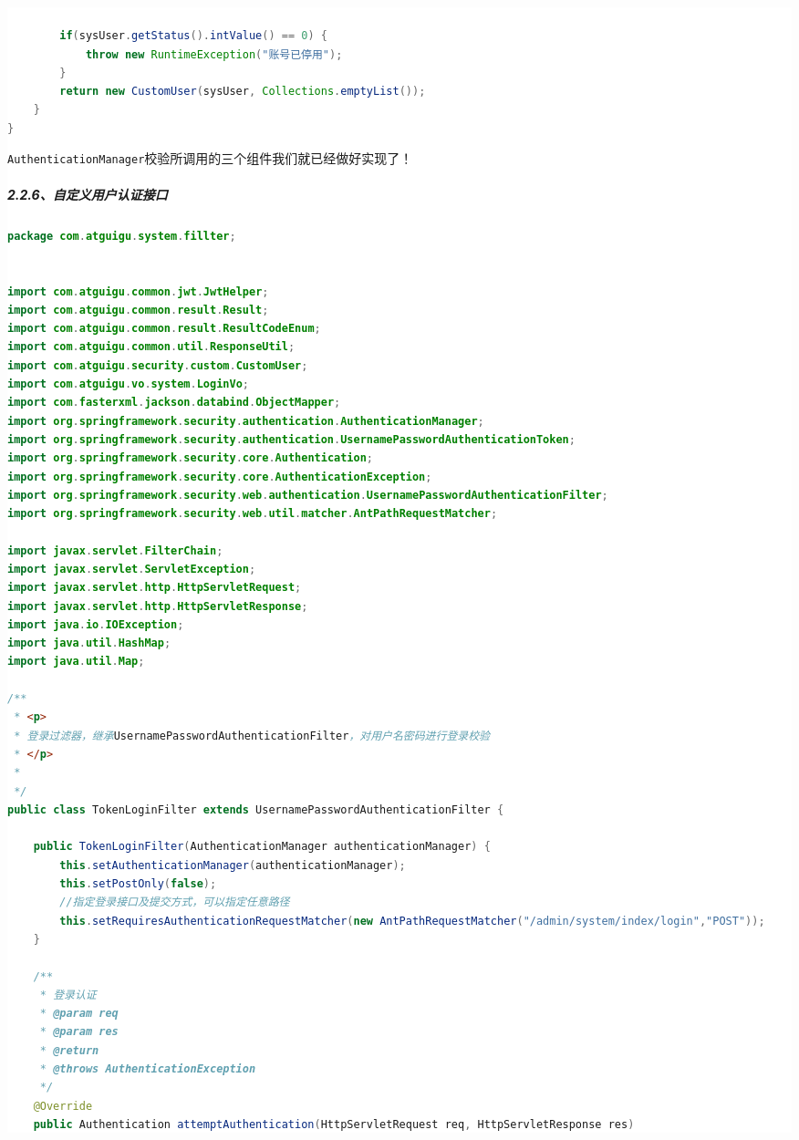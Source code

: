 ```java

        if(sysUser.getStatus().intValue() == 0) {
            throw new RuntimeException("账号已停用");
        }
        return new CustomUser(sysUser, Collections.emptyList());
    }
}
```

`AuthenticationManager`校验所调用的三个组件我们就已经做好实现了！

##### 2.2.6、自定义用户认证接口

```java
package com.atguigu.system.fillter;


import com.atguigu.common.jwt.JwtHelper;
import com.atguigu.common.result.Result;
import com.atguigu.common.result.ResultCodeEnum;
import com.atguigu.common.util.ResponseUtil;
import com.atguigu.security.custom.CustomUser;
import com.atguigu.vo.system.LoginVo;
import com.fasterxml.jackson.databind.ObjectMapper;
import org.springframework.security.authentication.AuthenticationManager;
import org.springframework.security.authentication.UsernamePasswordAuthenticationToken;
import org.springframework.security.core.Authentication;
import org.springframework.security.core.AuthenticationException;
import org.springframework.security.web.authentication.UsernamePasswordAuthenticationFilter;
import org.springframework.security.web.util.matcher.AntPathRequestMatcher;

import javax.servlet.FilterChain;
import javax.servlet.ServletException;
import javax.servlet.http.HttpServletRequest;
import javax.servlet.http.HttpServletResponse;
import java.io.IOException;
import java.util.HashMap;
import java.util.Map;

/**
 * <p>
 * 登录过滤器，继承UsernamePasswordAuthenticationFilter，对用户名密码进行登录校验
 * </p>
 *
 */
public class TokenLoginFilter extends UsernamePasswordAuthenticationFilter {

    public TokenLoginFilter(AuthenticationManager authenticationManager) {
        this.setAuthenticationManager(authenticationManager);
        this.setPostOnly(false);
        //指定登录接口及提交方式，可以指定任意路径
        this.setRequiresAuthenticationRequestMatcher(new AntPathRequestMatcher("/admin/system/index/login","POST"));
    }

    /**
     * 登录认证
     * @param req
     * @param res
     * @return
     * @throws AuthenticationException
     */
    @Override
    public Authentication attemptAuthentication(HttpServletRequest req, HttpServletResponse res)
```